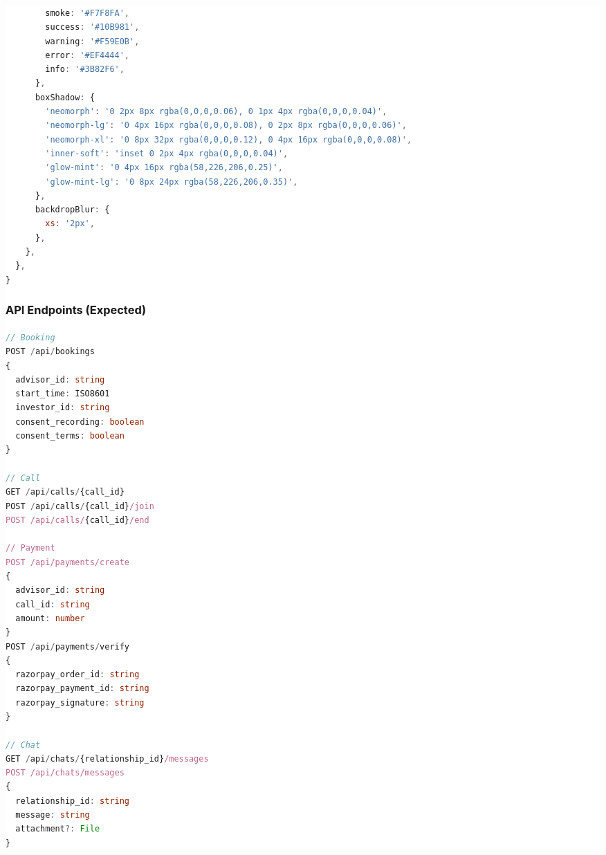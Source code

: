 ```js
        smoke: '#F7F8FA',
        success: '#10B981',
        warning: '#F59E0B',
        error: '#EF4444',
        info: '#3B82F6',
      },
      boxShadow: {
        'neomorph': '0 2px 8px rgba(0,0,0,0.06), 0 1px 4px rgba(0,0,0,0.04)',
        'neomorph-lg': '0 4px 16px rgba(0,0,0,0.08), 0 2px 8px rgba(0,0,0,0.06)',
        'neomorph-xl': '0 8px 32px rgba(0,0,0,0.12), 0 4px 16px rgba(0,0,0,0.08)',
        'inner-soft': 'inset 0 2px 4px rgba(0,0,0,0.04)',
        'glow-mint': '0 4px 16px rgba(58,226,206,0.25)',
        'glow-mint-lg': '0 8px 24px rgba(58,226,206,0.35)',
      },
      backdropBlur: {
        xs: '2px',
      },
    },
  },
}
```

### API Endpoints (Expected)

```typescript
// Booking
POST /api/bookings
{
  advisor_id: string
  start_time: ISO8601
  investor_id: string
  consent_recording: boolean
  consent_terms: boolean
}

// Call
GET /api/calls/{call_id}
POST /api/calls/{call_id}/join
POST /api/calls/{call_id}/end

// Payment
POST /api/payments/create
{
  advisor_id: string
  call_id: string
  amount: number
}
POST /api/payments/verify
{
  razorpay_order_id: string
  razorpay_payment_id: string
  razorpay_signature: string
}

// Chat
GET /api/chats/{relationship_id}/messages
POST /api/chats/messages
{
  relationship_id: string
  message: string
  attachment?: File
}
```
